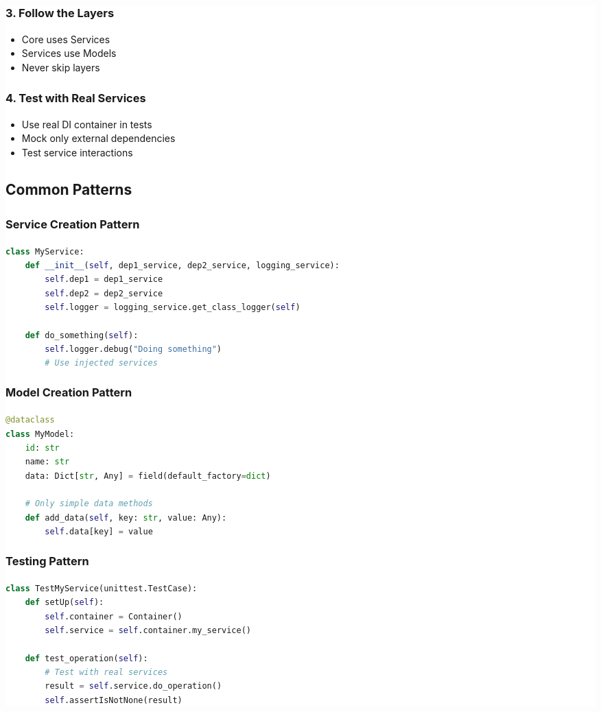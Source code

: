### 3. Follow the Layers
- Core uses Services
- Services use Models
- Never skip layers

### 4. Test with Real Services
- Use real DI container in tests
- Mock only external dependencies
- Test service interactions

## Common Patterns

### Service Creation Pattern
```python
class MyService:
    def __init__(self, dep1_service, dep2_service, logging_service):
        self.dep1 = dep1_service
        self.dep2 = dep2_service
        self.logger = logging_service.get_class_logger(self)
    
    def do_something(self):
        self.logger.debug("Doing something")
        # Use injected services
```

### Model Creation Pattern
```python
@dataclass
class MyModel:
    id: str
    name: str
    data: Dict[str, Any] = field(default_factory=dict)
    
    # Only simple data methods
    def add_data(self, key: str, value: Any):
        self.data[key] = value
```

### Testing Pattern
```python
class TestMyService(unittest.TestCase):
    def setUp(self):
        self.container = Container()
        self.service = self.container.my_service()
    
    def test_operation(self):
        # Test with real services
        result = self.service.do_operation()
        self.assertIsNotNone(result)
```
